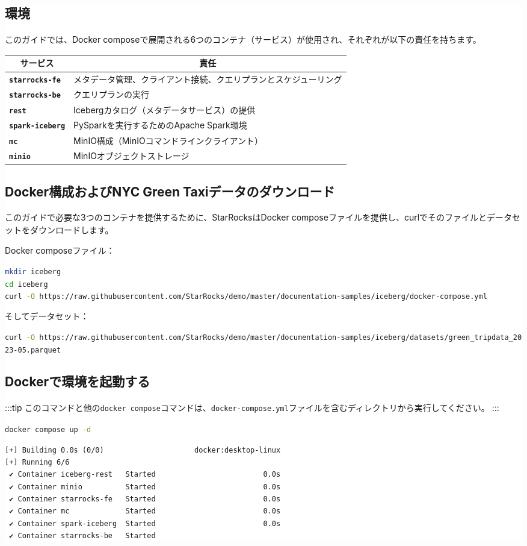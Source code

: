 
## 環境

このガイドでは、Docker composeで展開される6つのコンテナ（サービス）が使用され、それぞれが以下の責任を持ちます。

| サービス           | 責任                                                              |
|-------------------|-------------------------------------------------------------------|
| **`starrocks-fe`**| メタデータ管理、クライアント接続、クエリプランとスケジューリング|
| **`starrocks-be`**| クエリプランの実行                                              |
| **`rest`**        | Icebergカタログ（メタデータサービス）の提供                                              |
| **`spark-iceberg`**| PySparkを実行するためのApache Spark環境                        |
| **`mc`**          | MinIO構成（MinIOコマンドラインクライアント）                    |
| **`minio`**       | MinIOオブジェクトストレージ                                      |

## Docker構成およびNYC Green Taxiデータのダウンロード

このガイドで必要な3つのコンテナを提供するために、StarRocksはDocker composeファイルを提供し、curlでそのファイルとデータセットをダウンロードします。

Docker composeファイル：
```bash
mkdir iceberg
cd iceberg
curl -O https://raw.githubusercontent.com/StarRocks/demo/master/documentation-samples/iceberg/docker-compose.yml
```

そしてデータセット：
```bash
curl -O https://raw.githubusercontent.com/StarRocks/demo/master/documentation-samples/iceberg/datasets/green_tripdata_2023-05.parquet
```

## Dockerで環境を起動する

:::tip
このコマンドと他の`docker compose`コマンドは、`docker-compose.yml`ファイルを含むディレクトリから実行してください。
:::

```bash
docker compose up -d
```

```plaintext
[+] Building 0.0s (0/0)                     docker:desktop-linux
[+] Running 6/6
 ✔ Container iceberg-rest   Started                         0.0s
 ✔ Container minio          Started                         0.0s
 ✔ Container starrocks-fe   Started                         0.0s
 ✔ Container mc             Started                         0.0s
 ✔ Container spark-iceberg  Started                         0.0s
 ✔ Container starrocks-be   Started
```
